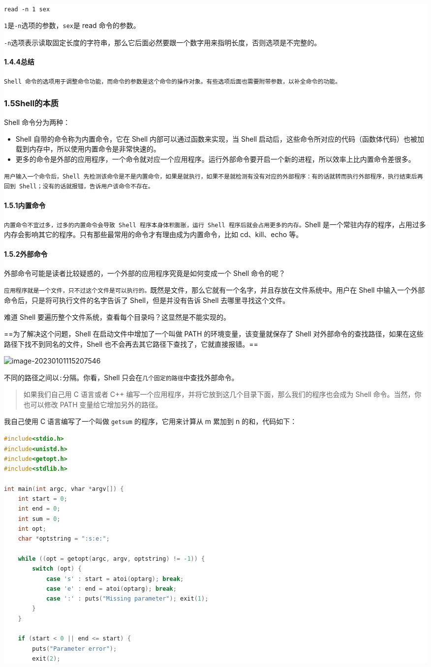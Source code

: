 ```shell
read -n 1 sex
```

`1`是`-n`选项的参数，`sex`是 read 命令的参数。

`-n`选项表示读取固定长度的字符串，那么它后面必然要跟一个数字用来指明长度，否则选项是不完整的。

#### 1.4.4总结

`Shell 命令的选项用于调整命令功能，而命令的参数是这个命令的操作对象。有些选项后面也需要附带参数，以补全命令的功能。`

### 1.5Shell的本质

Shell 命令分为两种：

- Shell 自带的命令称为内置命令，它在 Shell 内部可以通过函数来实现，当 Shell 启动后，这些命令所对应的代码（函数体代码）也被加载到内存中，所以使用内置命令是非常快速的。
- 更多的命令是外部的应用程序，一个命令就对应一个应用程序。运行外部命令要开启一个新的进程，所以效率上比内置命令差很多。

`用户输入一个命令后，Shell 先检测该命令是不是内置命令，如果是就执行，如果不是就检测有没有对应的外部程序：有的话就转而执行外部程序，执行结束后再回到 Shell；没有的话就报错，告诉用户该命令不存在。`

#### 1.5.1内置命令

`内置命令不宜过多，过多的内置命令会导致 Shell 程序本身体积膨胀，运行 Shell 程序后就会占用更多的内存。`Shell 是一个常驻内存的程序，占用过多内存会影响其它的程序。只有那些最常用的命令才有理由成为内置命令，比如 cd、kill、echo 等。

#### 1.5.2外部命令

外部命令可能是读者比较疑惑的，一个外部的应用程序究竟是如何变成一个 Shell 命令的呢？

`应用程序就是一个文件，只不过这个文件是可以执行的。`既然是文件，那么它就有一个名字，并且存放在文件系统中。用户在 Shell 中输入一个外部命令后，只是将可执行文件的名字告诉了 Shell，但是并没有告诉 Shell 去哪里寻找这个文件。

难道 Shell 要遍历整个文件系统，查看每个目录吗？这显然是不能实现的。

==为了解决这个问题，Shell 在启动文件中增加了一个叫做 PATH 的环境变量，该变量就保存了 Shell 对外部命令的查找路径，如果在这些路径下找不到同名的文件，Shell 也不会再去其它路径下查找了，它就直接报错。==

![image-20230101115207546](C:\Users\lan\AppData\Roaming\Typora\typora-user-images\image-20230101115207546.png)

不同的路径之间以`:`分隔。你看，Shell 只会在`几个固定的路径`中查找外部命令。

> 如果我们自己用 C 语言或者 C++ 编写一个应用程序，并将它放到这几个目录下面，那么我们的程序也会成为 Shell 命令。当然，你也可以修改 PATH 变量给它增加另外的路径。

我自己使用 C 语言编写了一个叫做 `getsum` 的程序，它用来计算从 m 累加到 n 的和，代码如下：

```c
#include<stdio.h>
#include<unistd.h>
#include<getopt.h>
#include<stdlib.h>

int main(int argc, vhar *argv[]) {
    int start = 0;
    int end = 0;
    int sum = 0;
    int opt;
    char *optstring = ":s:e:";

    while ((opt = getopt(argc, argv, optstring) != -1)) {
        switch (opt) {
            case 's' : start = atoi(optarg); break;
            case 'e' : end = atoi(optarg); break;
            case ':' : puts("Missing parameter"); exit(1);
        }
    }

    if (start < 0 || end <= start) {
        puts("Parameter error");
        exit(2);
```